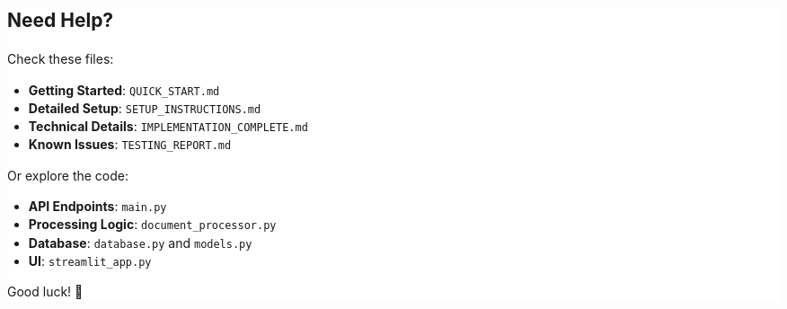 
## Need Help?

Check these files:
- **Getting Started**: `QUICK_START.md`
- **Detailed Setup**: `SETUP_INSTRUCTIONS.md`
- **Technical Details**: `IMPLEMENTATION_COMPLETE.md`
- **Known Issues**: `TESTING_REPORT.md`

Or explore the code:
- **API Endpoints**: `main.py`
- **Processing Logic**: `document_processor.py`
- **Database**: `database.py` and `models.py`
- **UI**: `streamlit_app.py`

Good luck! 🚀
